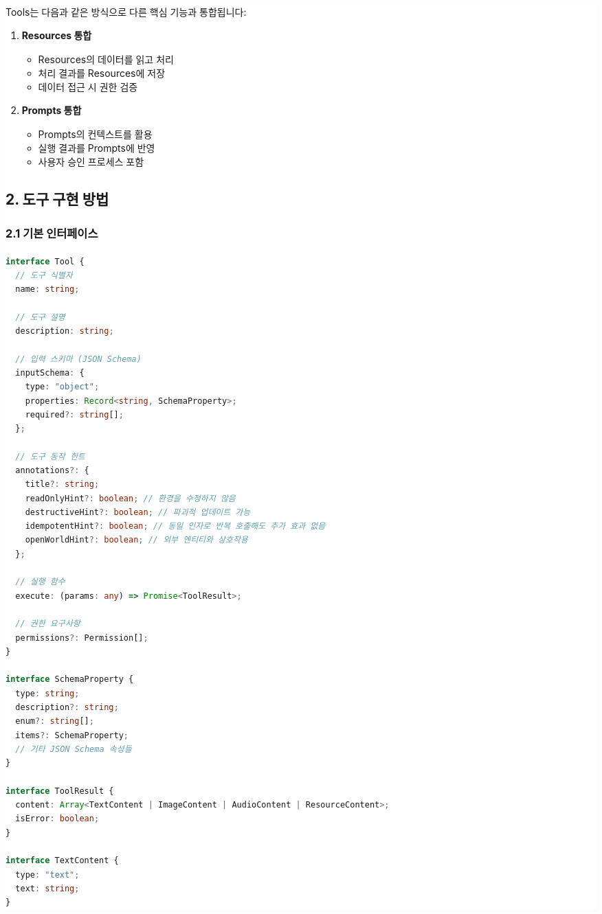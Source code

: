 Tools는 다음과 같은 방식으로 다른 핵심 기능과 통합됩니다:

1. **Resources 통합**

   - Resources의 데이터를 읽고 처리
   - 처리 결과를 Resources에 저장
   - 데이터 접근 시 권한 검증

2. **Prompts 통합**
   - Prompts의 컨텍스트를 활용
   - 실행 결과를 Prompts에 반영
   - 사용자 승인 프로세스 포함

## 2. 도구 구현 방법

### 2.1 기본 인터페이스

```typescript
interface Tool {
  // 도구 식별자
  name: string;

  // 도구 설명
  description: string;

  // 입력 스키마 (JSON Schema)
  inputSchema: {
    type: "object";
    properties: Record<string, SchemaProperty>;
    required?: string[];
  };

  // 도구 동작 힌트
  annotations?: {
    title?: string;
    readOnlyHint?: boolean; // 환경을 수정하지 않음
    destructiveHint?: boolean; // 파괴적 업데이트 가능
    idempotentHint?: boolean; // 동일 인자로 반복 호출해도 추가 효과 없음
    openWorldHint?: boolean; // 외부 엔티티와 상호작용
  };

  // 실행 함수
  execute: (params: any) => Promise<ToolResult>;

  // 권한 요구사항
  permissions?: Permission[];
}

interface SchemaProperty {
  type: string;
  description?: string;
  enum?: string[];
  items?: SchemaProperty;
  // 기타 JSON Schema 속성들
}

interface ToolResult {
  content: Array<TextContent | ImageContent | AudioContent | ResourceContent>;
  isError: boolean;
}

interface TextContent {
  type: "text";
  text: string;
}
```